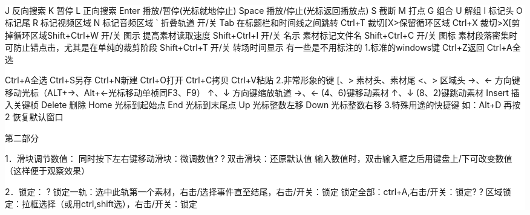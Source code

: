 J 反向搜索 K 暂停 L 正向搜索 Enter 播放/暂停(光标就地停止)
Space 播放/停止(光标返回播放点)
S 截断
M 打点
G 组合
U 解组
I 标记头
O 标记尾
R 标记视频区域
N 标记音频区域
` 折叠轨道 开/关
Tab 在标题栏和时间线之间跳转
Ctrl+T 裁切[X>保留循环区域
Ctrl+X 裁切>X[剪掉循环区域Shift+Ctrl+W 开/关 图示 提高素材读取速度
Shift+Ctrl+I 开/关 名示 素材标记文件名
Shift+Ctrl+C 开/关 图标 素材段落密集时可防止错点击，尤其是在单纯的裁剪阶段
Shift+Ctrl+T 开/关 转场时间显示
有一些是不用标注的
1.标准的windows键
Ctrl+Z返回
Ctrl+A全选

Ctrl+A全选
Ctrl+S另存
Ctrl+N新建
Ctrl+O打开
Ctrl+C拷贝
Ctrl+V粘贴
2.非常形象的键
[、> 素材头、素材尾
<、> 区域头
→、← 方向键移动光标（ALT+→、Alt+←光标移动单桢同F3、F9）
↑、↓ 方向键缩放轨道
→、← (4、6)键移动素材
↑、↓ (8、2)键跳动素材
Insert 插入关键桢
Delete 删除
Home 光标到起始点
End 光标到末尾点
Up 光标整数左移
Down 光标整数右移
3.特殊用途的快捷键
如：Alt+D 再按2 恢复默认窗口

第二部分

1．滑块调节数值：
同时按下左右键移动滑块：微调数值?
? 双击滑块：还原默认值
输入数值时，双击输入框之后用键盘上/下可改变数值（这样便于观察效果）

2．锁定：
? 锁定一轨：选中此轨第一个素材，右击/选择事件直至结尾，右击/开关：锁定
锁定全部：ctrl+A,右击/开关：锁定?
? 区域锁定：拉框选择（或用ctrl,shift选），右击/开关：锁定
